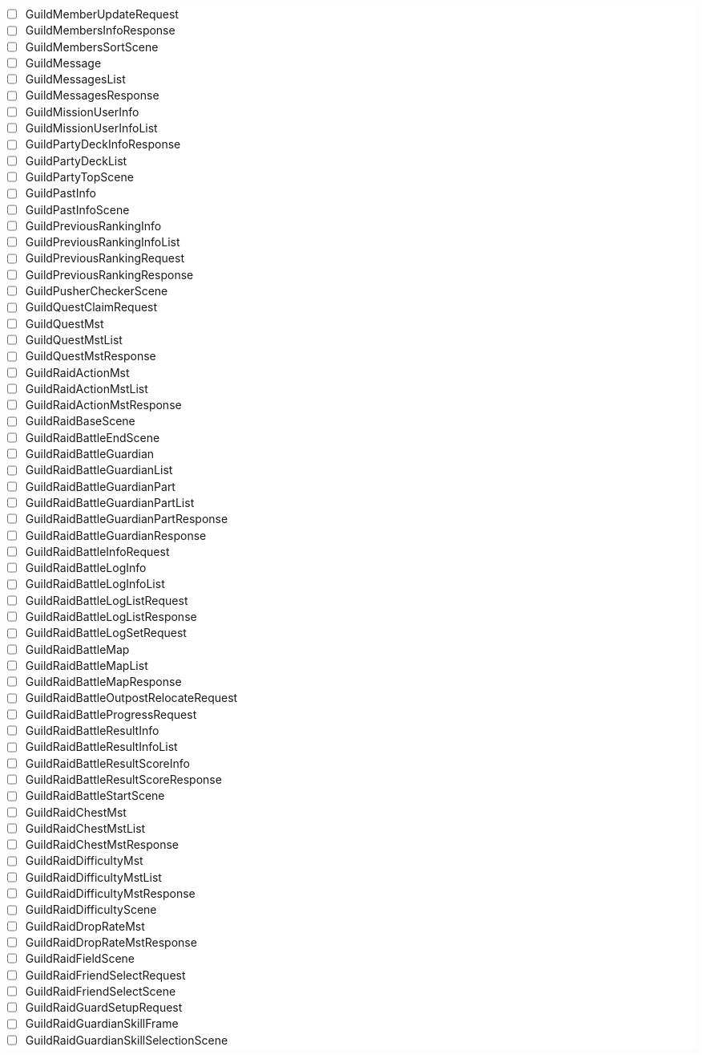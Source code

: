 - [ ] GuildMemberUpdateRequest
- [ ] GuildMembersInfoResponse
- [ ] GuildMembersSortScene
- [ ] GuildMessage
- [ ] GuildMessagesList
- [ ] GuildMessagesResponse
- [ ] GuildMissionUserInfo
- [ ] GuildMissionUserInfoList
- [ ] GuildPartyDeckInfoResponse
- [ ] GuildPartyDeckList
- [ ] GuildPartyTopScene
- [ ] GuildPastInfo
- [ ] GuildPastInfoScene
- [ ] GuildPreviousRankingInfo
- [ ] GuildPreviousRankingInfoList
- [ ] GuildPreviousRankingRequest
- [ ] GuildPreviousRankingResponse
- [ ] GuildPusherCheckerScene
- [ ] GuildQuestClaimRequest
- [ ] GuildQuestMst
- [ ] GuildQuestMstList
- [ ] GuildQuestMstResponse
- [ ] GuildRaidActionMst
- [ ] GuildRaidActionMstList
- [ ] GuildRaidActionMstResponse
- [ ] GuildRaidBaseScene
- [ ] GuildRaidBattleEndScene
- [ ] GuildRaidBattleGuardian
- [ ] GuildRaidBattleGuardianList
- [ ] GuildRaidBattleGuardianPart
- [ ] GuildRaidBattleGuardianPartList
- [ ] GuildRaidBattleGuardianPartResponse
- [ ] GuildRaidBattleGuardianResponse
- [ ] GuildRaidBattleInfoRequest
- [ ] GuildRaidBattleLogInfo
- [ ] GuildRaidBattleLogInfoList
- [ ] GuildRaidBattleLogListRequest
- [ ] GuildRaidBattleLogListResponse
- [ ] GuildRaidBattleLogSetRequest
- [ ] GuildRaidBattleMap
- [ ] GuildRaidBattleMapList
- [ ] GuildRaidBattleMapResponse
- [ ] GuildRaidBattleOutpostRelocateRequest
- [ ] GuildRaidBattleProgressRequest
- [ ] GuildRaidBattleResultInfo
- [ ] GuildRaidBattleResultInfoList
- [ ] GuildRaidBattleResultScoreInfo
- [ ] GuildRaidBattleResultScoreResponse
- [ ] GuildRaidBattleStartScene
- [ ] GuildRaidChestMst
- [ ] GuildRaidChestMstList
- [ ] GuildRaidChestMstResponse
- [ ] GuildRaidDifficultyMst
- [ ] GuildRaidDifficultyMstList
- [ ] GuildRaidDifficultyMstResponse
- [ ] GuildRaidDifficultyScene
- [ ] GuildRaidDropRateMst
- [ ] GuildRaidDropRateMstResponse
- [ ] GuildRaidFieldScene
- [ ] GuildRaidFriendSelectRequest
- [ ] GuildRaidFriendSelectScene
- [ ] GuildRaidGuardSetupRequest
- [ ] GuildRaidGuardianSkillFrame
- [ ] GuildRaidGuardianSkillSelectionScene